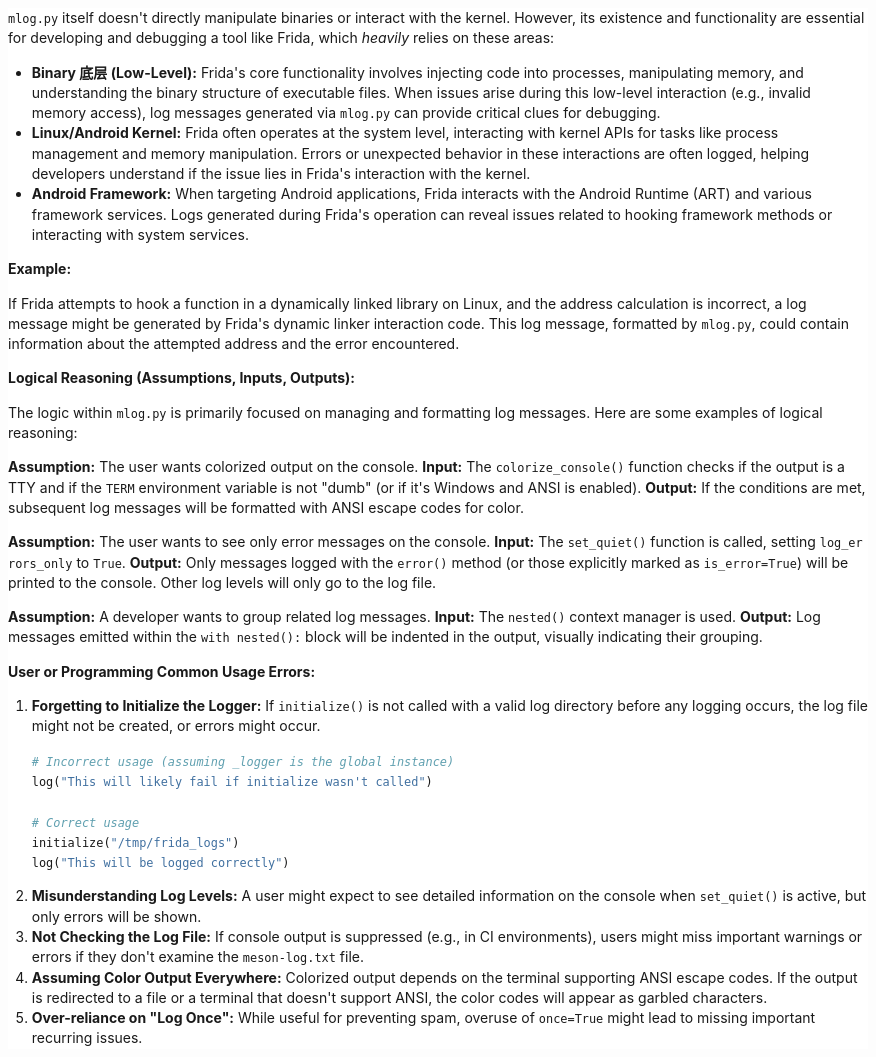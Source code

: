 `mlog.py` itself doesn't directly manipulate binaries or interact with the kernel. However, its existence and functionality are essential for developing and debugging a tool like Frida, which *heavily* relies on these areas:

* **Binary 底层 (Low-Level):** Frida's core functionality involves injecting code into processes, manipulating memory, and understanding the binary structure of executable files. When issues arise during this low-level interaction (e.g., invalid memory access), log messages generated via `mlog.py` can provide critical clues for debugging.
* **Linux/Android Kernel:** Frida often operates at the system level, interacting with kernel APIs for tasks like process management and memory manipulation. Errors or unexpected behavior in these interactions are often logged, helping developers understand if the issue lies in Frida's interaction with the kernel.
* **Android Framework:** When targeting Android applications, Frida interacts with the Android Runtime (ART) and various framework services. Logs generated during Frida's operation can reveal issues related to hooking framework methods or interacting with system services.

**Example:**

If Frida attempts to hook a function in a dynamically linked library on Linux, and the address calculation is incorrect, a log message might be generated by Frida's dynamic linker interaction code. This log message, formatted by `mlog.py`, could contain information about the attempted address and the error encountered.

**Logical Reasoning (Assumptions, Inputs, Outputs):**

The logic within `mlog.py` is primarily focused on managing and formatting log messages. Here are some examples of logical reasoning:

**Assumption:**  The user wants colorized output on the console.
**Input:** The `colorize_console()` function checks if the output is a TTY and if the `TERM` environment variable is not "dumb" (or if it's Windows and ANSI is enabled).
**Output:** If the conditions are met, subsequent log messages will be formatted with ANSI escape codes for color.

**Assumption:** The user wants to see only error messages on the console.
**Input:** The `set_quiet()` function is called, setting `log_errors_only` to `True`.
**Output:**  Only messages logged with the `error()` method (or those explicitly marked as `is_error=True`) will be printed to the console. Other log levels will only go to the log file.

**Assumption:** A developer wants to group related log messages.
**Input:** The `nested()` context manager is used.
**Output:** Log messages emitted within the `with nested():` block will be indented in the output, visually indicating their grouping.

**User or Programming Common Usage Errors:**

1. **Forgetting to Initialize the Logger:** If `initialize()` is not called with a valid log directory before any logging occurs, the log file might not be created, or errors might occur.
   ```python
   # Incorrect usage (assuming _logger is the global instance)
   log("This will likely fail if initialize wasn't called")

   # Correct usage
   initialize("/tmp/frida_logs")
   log("This will be logged correctly")
   ```
2. **Misunderstanding Log Levels:** A user might expect to see detailed information on the console when `set_quiet()` is active, but only errors will be shown.
3. **Not Checking the Log File:** If console output is suppressed (e.g., in CI environments), users might miss important warnings or errors if they don't examine the `meson-log.txt` file.
4. **Assuming Color Output Everywhere:**  Colorized output depends on the terminal supporting ANSI escape codes. If the output is redirected to a file or a terminal that doesn't support ANSI, the color codes will appear as garbled characters.
5. **Over-reliance on "Log Once":**  While useful for preventing spam, overuse of `once=True` might lead to missing important recurring issues.
